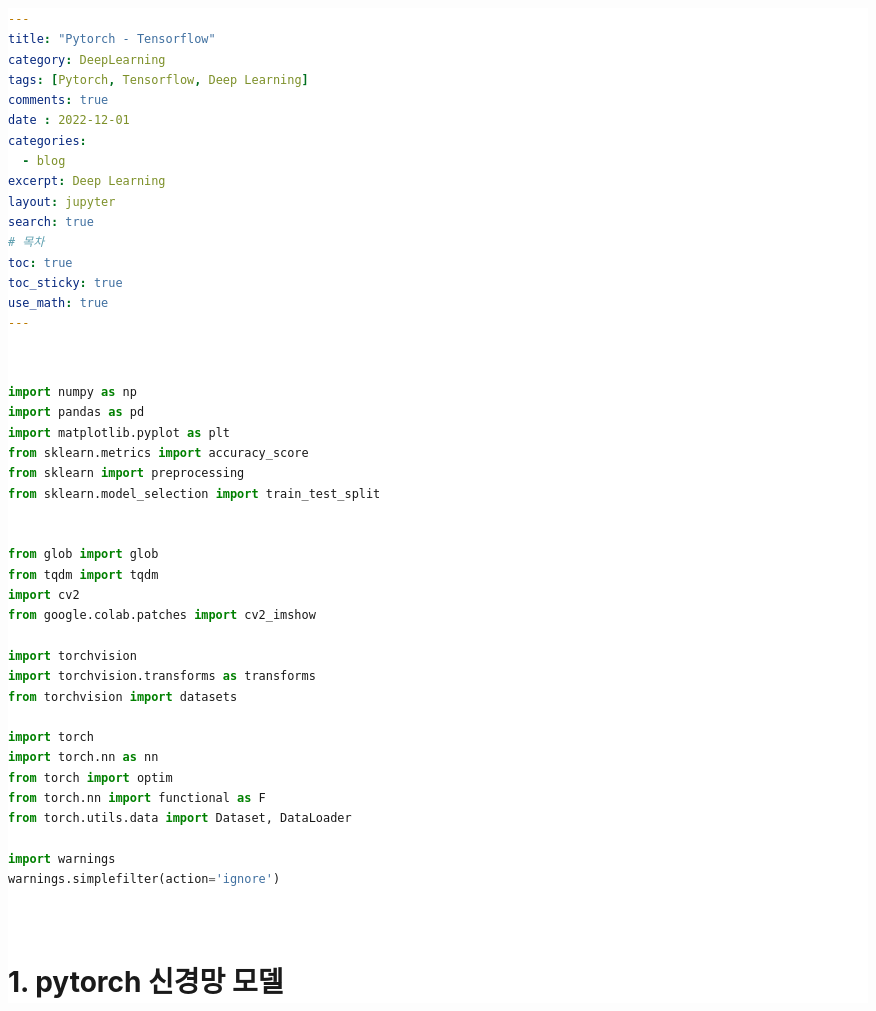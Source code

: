 ```yaml
---
title: "Pytorch - Tensorflow"
category: DeepLearning
tags: [Pytorch, Tensorflow, Deep Learning]
comments: true
date : 2022-12-01
categories: 
  - blog
excerpt: Deep Learning
layout: jupyter
search: true
# 목차
toc: true  
toc_sticky: true 
use_math: true
---    
```


<br>

```python
import numpy as np
import pandas as pd
import matplotlib.pyplot as plt
from sklearn.metrics import accuracy_score
from sklearn import preprocessing
from sklearn.model_selection import train_test_split


from glob import glob
from tqdm import tqdm
import cv2
from google.colab.patches import cv2_imshow

import torchvision
import torchvision.transforms as transforms
from torchvision import datasets

import torch
import torch.nn as nn
from torch import optim
from torch.nn import functional as F
from torch.utils.data import Dataset, DataLoader

import warnings
warnings.simplefilter(action='ignore') 
```

<br>

# 1. pytorch 신경망 모델
